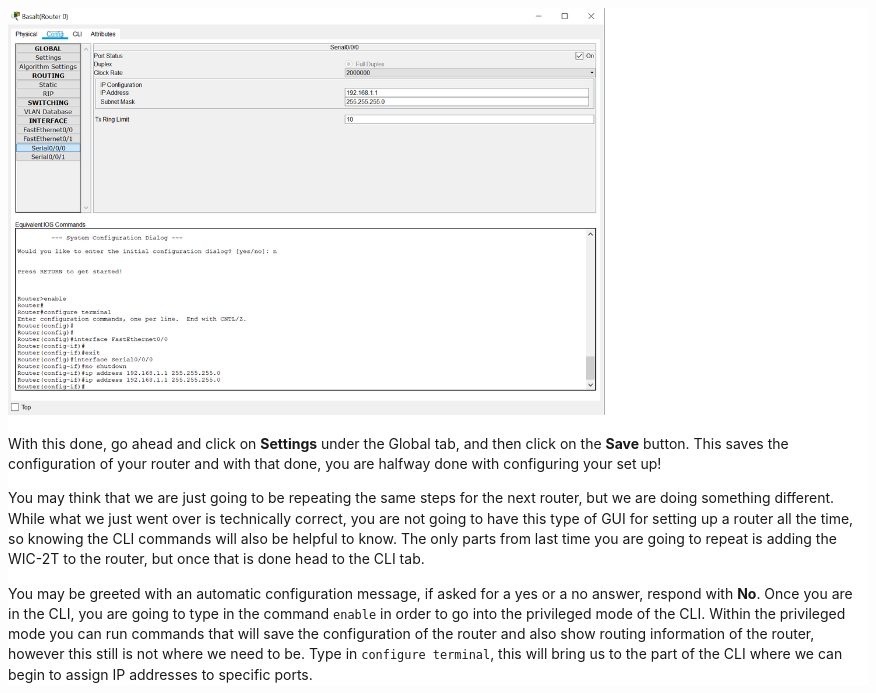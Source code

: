 <img src="media\image11.png" style="width:6.21706in;height:4.23438in" />

With this done, go ahead and click on **Settings** under the Global tab,
and then click on the **Save** button. This saves the configuration of
your router and with that done, you are halfway done with configuring
your set up!

You may think that we are just going to be repeating the same steps for
the next router, but we are doing something different. While what we
just went over is technically correct, you are not going to have this
type of GUI for setting up a router all the time, so knowing the CLI
commands will also be helpful to know. The only parts from last time you
are going to repeat is adding the WIC-2T to the router, but once that is
done head to the CLI tab.

You may be greeted with an automatic configuration message, if asked for
a yes or a no answer, respond with **No**. Once you are in the CLI, you
are going to type in the command `enable` in order to go into the
privileged mode of the CLI. Within the privileged mode you can run
commands that will save the configuration of the router and also show
routing information of the router, however this still is not where we
need to be. Type in `configure terminal`, this will bring us to the
part of the CLI where we can begin to assign IP addresses to specific
ports.  
  